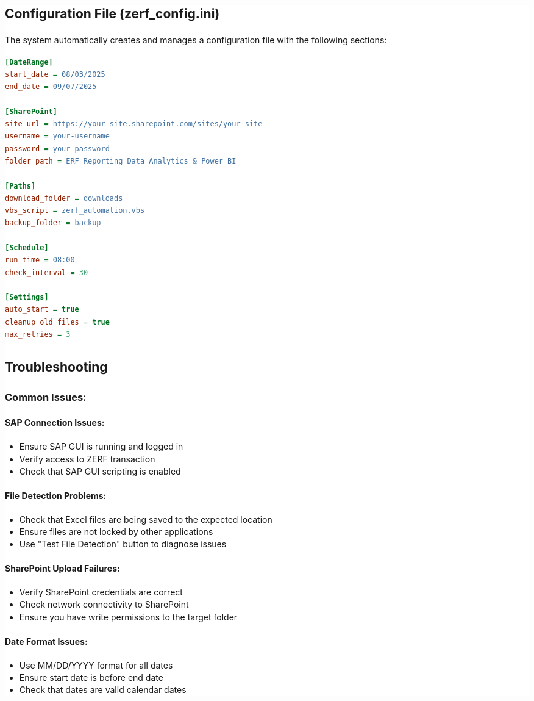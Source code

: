 ## Configuration File (zerf_config.ini)

The system automatically creates and manages a configuration file with the following sections:

```ini
[DateRange]
start_date = 08/03/2025
end_date = 09/07/2025

[SharePoint]
site_url = https://your-site.sharepoint.com/sites/your-site
username = your-username
password = your-password
folder_path = ERF Reporting_Data Analytics & Power BI

[Paths]
download_folder = downloads
vbs_script = zerf_automation.vbs
backup_folder = backup

[Schedule]
run_time = 08:00
check_interval = 30

[Settings]
auto_start = true
cleanup_old_files = true
max_retries = 3
```

## Troubleshooting

### Common Issues:

#### SAP Connection Issues:
- Ensure SAP GUI is running and logged in
- Verify access to ZERF transaction
- Check that SAP GUI scripting is enabled

#### File Detection Problems:
- Check that Excel files are being saved to the expected location
- Ensure files are not locked by other applications
- Use "Test File Detection" button to diagnose issues

#### SharePoint Upload Failures:
- Verify SharePoint credentials are correct
- Check network connectivity to SharePoint
- Ensure you have write permissions to the target folder

#### Date Format Issues:
- Use MM/DD/YYYY format for all dates
- Ensure start date is before end date
- Check that dates are valid calendar dates
